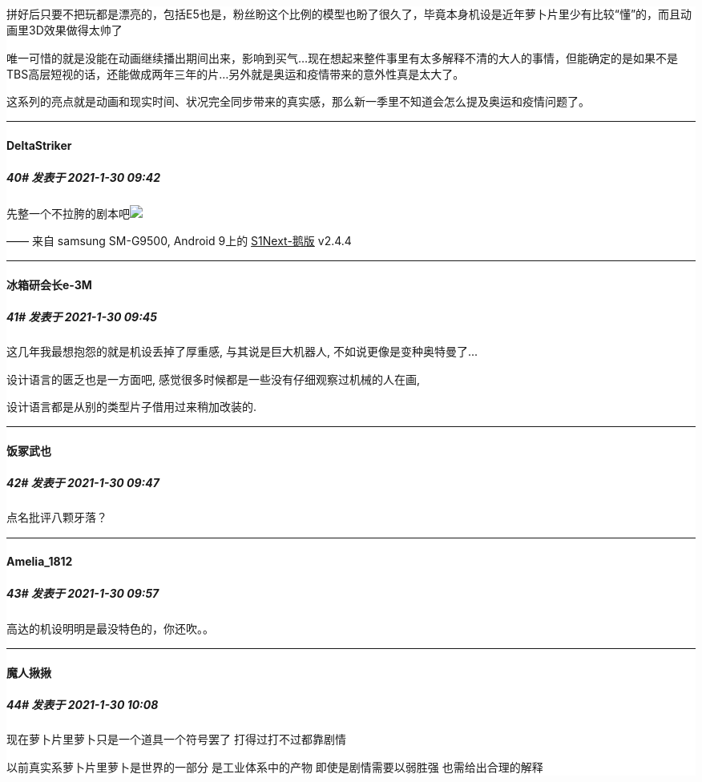 拼好后只要不把玩都是漂亮的，包括E5也是，粉丝盼这个比例的模型也盼了很久了，毕竟本身机设是近年萝卜片里少有比较“懂”的，而且动画里3D效果做得太帅了


唯一可惜的就是没能在动画继续播出期间出来，影响到买气…现在想起来整件事里有太多解释不清的大人的事情，但能确定的是如果不是TBS高层短视的话，还能做成两年三年的片…另外就是奥运和疫情带来的意外性真是太大了。


这系列的亮点就是动画和现实时间、状况完全同步带来的真实感，那么新一季里不知道会怎么提及奥运和疫情问题了。


-----

####  DeltaStriker  
##### 40#       发表于 2021-1-30 09:42


先整一个不拉胯的剧本吧<img src="https://static.saraba1st.com/image/smiley/face2017/067.png" referrerpolicy="no-referrer">

—— 来自 samsung SM-G9500, Android 9上的 [S1Next-鹅版](https://github.com/ykrank/S1-Next/releases) v2.4.4


-----

####  冰箱研会长e-3M  
##### 41#       发表于 2021-1-30 09:45


这几年我最想抱怨的就是机设丢掉了厚重感, 与其说是巨大机器人, 不如说更像是变种奥特曼了...

设计语言的匮乏也是一方面吧, 感觉很多时候都是一些没有仔细观察过机械的人在画,

设计语言都是从别的类型片子借用过来稍加改装的.


-----

####  饭冢武也  
##### 42#       发表于 2021-1-30 09:47


点名批评八颗牙落？


-----

####  Amelia_1812  
##### 43#       发表于 2021-1-30 09:57


高达的机设明明是最没特色的，你还吹。。


-----

####  魔人揪揪  
##### 44#       发表于 2021-1-30 10:08


现在萝卜片里萝卜只是一个道具一个符号罢了 打得过打不过都靠剧情

以前真实系萝卜片里萝卜是世界的一部分 是工业体系中的产物 即使是剧情需要以弱胜强 也需给出合理的解释 
